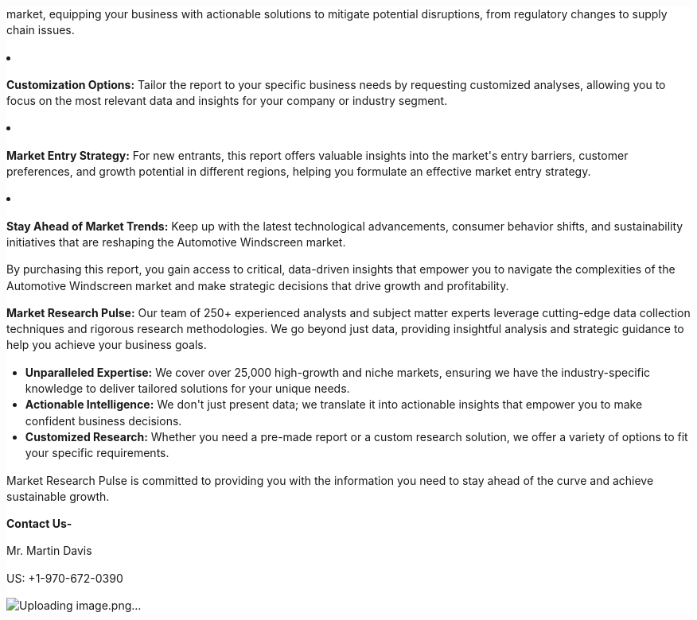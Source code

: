 market, equipping your business with actionable solutions to mitigate potential disruptions, from regulatory changes to supply chain issues.</p></li><li><p><strong>Customization Options:</strong> Tailor the report to your specific business needs by requesting customized analyses, allowing you to focus on the most relevant data and insights for your company or industry segment.</p></li><li><p><strong>Market Entry Strategy:</strong> For new entrants, this report offers valuable insights into the market's entry barriers, customer preferences, and growth potential in different regions, helping you formulate an effective market entry strategy.</p></li><li><p><strong>Stay Ahead of Market Trends:</strong> Keep up with the latest technological advancements, consumer behavior shifts, and sustainability initiatives that are reshaping the Automotive Windscreen market.</p></li></ol><p>By purchasing this report, you gain access to critical, data-driven insights that empower you to navigate the complexities of the Automotive Windscreen market and make strategic decisions that drive growth and profitability.</p><p><strong>Market Research Pulse:</strong>&nbsp;Our team of 250+ experienced analysts and subject matter experts leverage cutting-edge data collection techniques and rigorous research methodologies. We go beyond just data, providing insightful analysis and strategic guidance to help you achieve your business goals.</p><ul><li><strong>Unparalleled Expertise:</strong>&nbsp;We cover over 25,000 high-growth and niche markets, ensuring we have the industry-specific knowledge to deliver tailored solutions for your unique needs.</li><li><strong>Actionable Intelligence:</strong>&nbsp;We don't just present data; we translate it into actionable insights that empower you to make confident business decisions.</li><li><strong>Customized Research:</strong>&nbsp;Whether you need a pre-made report or a custom research solution, we offer a variety of options to fit your specific requirements.</li></ul><p>Market Research Pulse is committed to providing you with the information you need to stay ahead of the curve and achieve sustainable growth.</p><p><strong>Contact Us-</strong></p><p>Mr. Martin Davis</p><p>US: +1-970-672-0390</p>
![Uploading image.png…]()
